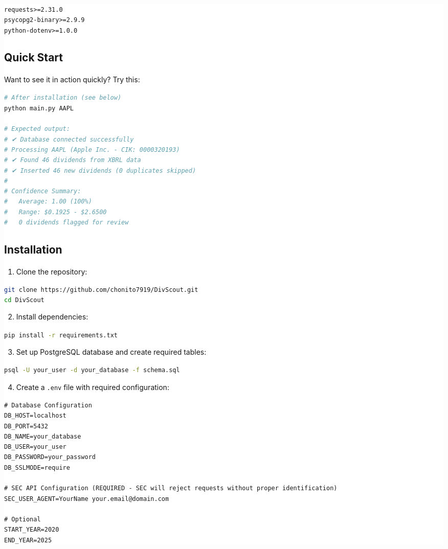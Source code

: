 ```
requests>=2.31.0
psycopg2-binary>=2.9.9
python-dotenv>=1.0.0
```

## Quick Start

Want to see it in action quickly? Try this:

```bash
# After installation (see below)
python main.py AAPL

# Expected output:
# ✔ Database connected successfully
# Processing AAPL (Apple Inc. - CIK: 0000320193)
# ✔ Found 46 dividends from XBRL data
# ✔ Inserted 46 new dividends (0 duplicates skipped)
#
# Confidence Summary:
#   Average: 1.00 (100%)
#   Range: $0.1925 - $2.6500
#   0 dividends flagged for review
```

## Installation

1. Clone the repository:
```bash
git clone https://github.com/chonito7919/DivScout.git
cd DivScout
```

2. Install dependencies:
```bash
pip install -r requirements.txt
```

3. Set up PostgreSQL database and create required tables:
```bash
psql -U your_user -d your_database -f schema.sql
```

4. Create a `.env` file with required configuration:
```env
# Database Configuration
DB_HOST=localhost
DB_PORT=5432
DB_NAME=your_database
DB_USER=your_user
DB_PASSWORD=your_password
DB_SSLMODE=require

# SEC API Configuration (REQUIRED - SEC will reject requests without proper identification)
SEC_USER_AGENT=YourName your.email@domain.com

# Optional
START_YEAR=2020
END_YEAR=2025
```
